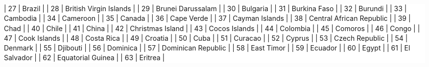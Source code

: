 | 27   | Brazil |
| 28   | British Virgin Islands |
| 29   | Brunei Darussalam |
| 30   | Bulgaria |
| 31   | Burkina Faso |
| 32   | Burundi |
| 33   | Cambodia |
| 34   | Cameroon |
| 35   | Canada |
| 36   | Cape Verde |
| 37   | Cayman Islands |
| 38   | Central African Republic |
| 39   | Chad |
| 40   | Chile |
| 41   | China |
| 42   | Christmas Island |
| 43   | Cocos Islands |
| 44   | Colombia |
| 45   | Comoros |
| 46   | Congo |
| 47   | Cook Islands |
| 48   | Costa Rica |
| 49   | Croatia |
| 50   | Cuba |
| 51   | Curacao |
| 52   | Cyprus |
| 53   | Czech Republic |
| 54   | Denmark |
| 55   | Djibouti |
| 56   | Dominica |
| 57   | Dominican Republic |
| 58   | East Timor |
| 59   | Ecuador |
| 60   | Egypt |
| 61   | El Salvador |
| 62   | Equatorial Guinea |
| 63   | Eritrea |